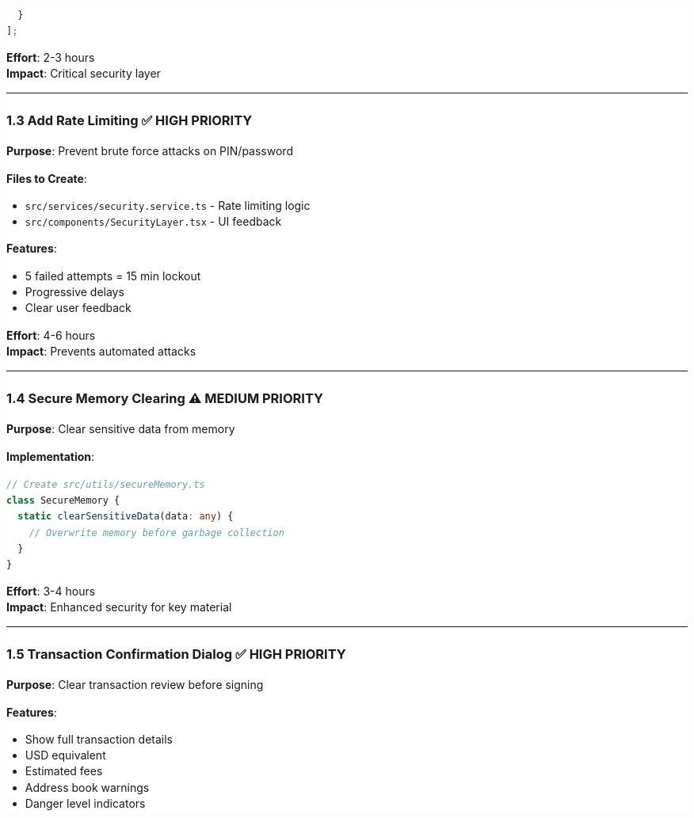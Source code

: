 ```typescript
  }
];
```

**Effort**: 2-3 hours  
**Impact**: Critical security layer

---

### 1.3 Add Rate Limiting ✅ HIGH PRIORITY
**Purpose**: Prevent brute force attacks on PIN/password

**Files to Create**:
- `src/services/security.service.ts` - Rate limiting logic
- `src/components/SecurityLayer.tsx` - UI feedback

**Features**:
- 5 failed attempts = 15 min lockout
- Progressive delays
- Clear user feedback

**Effort**: 4-6 hours  
**Impact**: Prevents automated attacks

---

### 1.4 Secure Memory Clearing ⚠️ MEDIUM PRIORITY
**Purpose**: Clear sensitive data from memory

**Implementation**:
```typescript
// Create src/utils/secureMemory.ts
class SecureMemory {
  static clearSensitiveData(data: any) {
    // Overwrite memory before garbage collection
  }
}
```

**Effort**: 3-4 hours  
**Impact**: Enhanced security for key material

---

### 1.5 Transaction Confirmation Dialog ✅ HIGH PRIORITY
**Purpose**: Clear transaction review before signing

**Features**:
- Show full transaction details
- USD equivalent
- Estimated fees
- Address book warnings
- Danger level indicators
